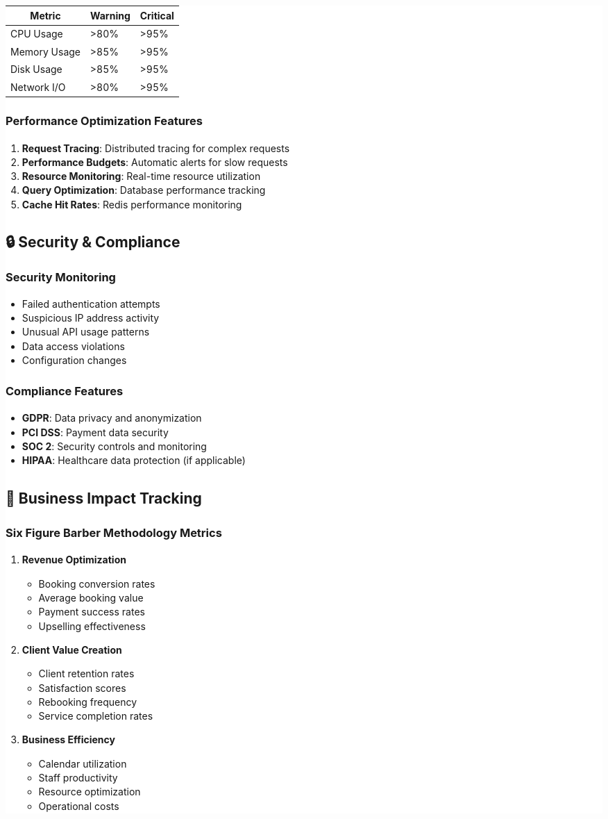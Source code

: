 | Metric | Warning | Critical |
|--------|---------|----------|
| CPU Usage | >80% | >95% |
| Memory Usage | >85% | >95% |
| Disk Usage | >85% | >95% |
| Network I/O | >80% | >95% |

### Performance Optimization Features

1. **Request Tracing**: Distributed tracing for complex requests
2. **Performance Budgets**: Automatic alerts for slow requests
3. **Resource Monitoring**: Real-time resource utilization
4. **Query Optimization**: Database performance tracking
5. **Cache Hit Rates**: Redis performance monitoring

## 🔒 Security & Compliance

### Security Monitoring

- Failed authentication attempts
- Suspicious IP address activity
- Unusual API usage patterns
- Data access violations
- Configuration changes

### Compliance Features

- **GDPR**: Data privacy and anonymization
- **PCI DSS**: Payment data security
- **SOC 2**: Security controls and monitoring
- **HIPAA**: Healthcare data protection (if applicable)

## 📱 Business Impact Tracking

### Six Figure Barber Methodology Metrics

1. **Revenue Optimization**
   - Booking conversion rates
   - Average booking value
   - Payment success rates
   - Upselling effectiveness

2. **Client Value Creation**
   - Client retention rates
   - Satisfaction scores
   - Rebooking frequency
   - Service completion rates

3. **Business Efficiency**
   - Calendar utilization
   - Staff productivity
   - Resource optimization
   - Operational costs
